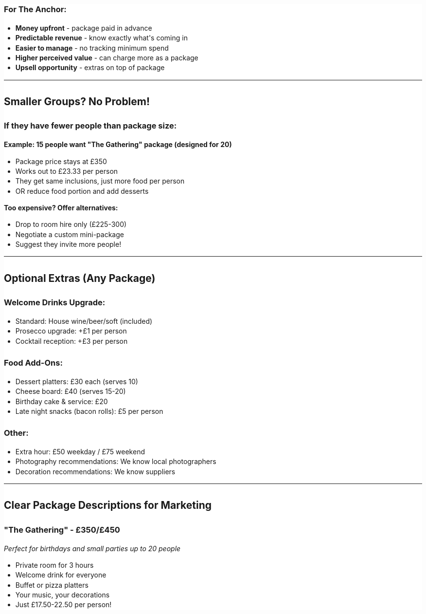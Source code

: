 ### For The Anchor:
- **Money upfront** - package paid in advance
- **Predictable revenue** - know exactly what's coming in
- **Easier to manage** - no tracking minimum spend
- **Higher perceived value** - can charge more as a package
- **Upsell opportunity** - extras on top of package

---

## Smaller Groups? No Problem!

### If they have fewer people than package size:

**Example: 15 people want "The Gathering" package (designed for 20)**
- Package price stays at £350
- Works out to £23.33 per person
- They get same inclusions, just more food per person
- OR reduce food portion and add desserts

**Too expensive? Offer alternatives:**
- Drop to room hire only (£225-300)
- Negotiate a custom mini-package
- Suggest they invite more people!

---

## Optional Extras (Any Package)

### Welcome Drinks Upgrade:
- Standard: House wine/beer/soft (included)
- Prosecco upgrade: +£1 per person
- Cocktail reception: +£3 per person

### Food Add-Ons:
- Dessert platters: £30 each (serves 10)
- Cheese board: £40 (serves 15-20)
- Birthday cake & service: £20
- Late night snacks (bacon rolls): £5 per person

### Other:
- Extra hour: £50 weekday / £75 weekend
- Photography recommendations: We know local photographers
- Decoration recommendations: We know suppliers

---

## Clear Package Descriptions for Marketing

### "The Gathering" - £350/£450
*Perfect for birthdays and small parties up to 20 people*
- Private room for 3 hours
- Welcome drink for everyone
- Buffet or pizza platters
- Your music, your decorations
- Just £17.50-22.50 per person!
